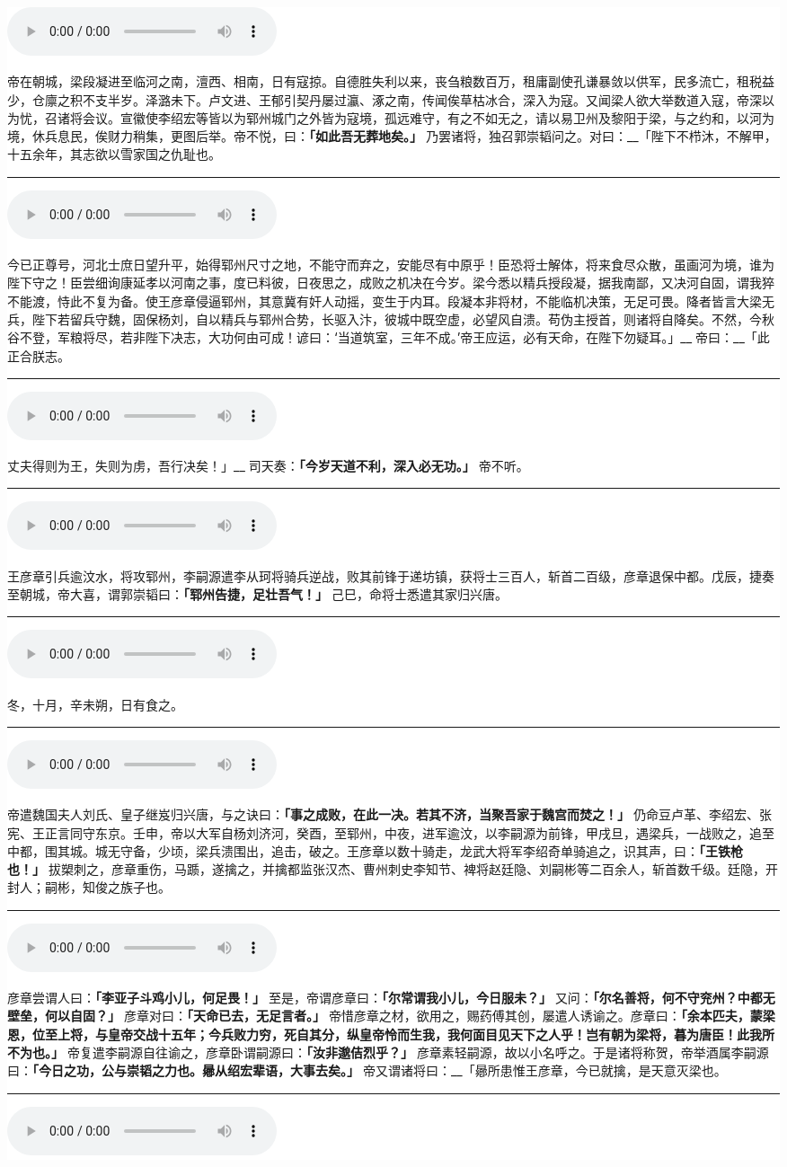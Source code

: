 
![](assets/audios/272/31.mp3)

帝在朝城，梁段凝进至临河之南，澶西、相南，日有寇掠。自德胜失利以来，丧刍粮数百万，租庸副使孔谦暴敛以供军，民多流亡，租税益少，仓廪之积不支半岁。泽潞未下。卢文进、王郁引契丹屡过瀛、涿之南，传闻俟草枯冰合，深入为寇。又闻梁人欲大举数道入寇，帝深以为忧，召诸将会议。宣徽使李绍宏等皆以为郓州城门之外皆为寇境，孤远难守，有之不如无之，请以易卫州及黎阳于梁，与之约和，以河为境，休兵息民，俟财力稍集，更图后举。帝不悦，曰：__「如此吾无葬地矣。」__ 乃罢诸将，独召郭崇韬问之。对曰：__「陛下不栉沐，不解甲，十五余年，其志欲以雪家国之仇耻也。

---

![](assets/audios/272/32.mp3)

今已正尊号，河北士庶日望升平，始得郓州尺寸之地，不能守而弃之，安能尽有中原乎！臣恐将士解体，将来食尽众散，虽画河为境，谁为陛下守之！臣尝细询康延孝以河南之事，度已料彼，日夜思之，成败之机决在今岁。梁今悉以精兵授段凝，据我南鄙，又决河自固，谓我猝不能渡，恃此不复为备。使王彦章侵逼郓州，其意冀有奸人动摇，变生于内耳。段凝本非将材，不能临机决策，无足可畏。降者皆言大梁无兵，陛下若留兵守魏，固保杨刘，自以精兵与郓州合势，长驱入汴，彼城中既空虚，必望风自溃。苟伪主授首，则诸将自降矣。不然，今秋谷不登，军粮将尽，若非陛下决志，大功何由可成！谚曰：‘当道筑室，三年不成。’帝王应运，必有天命，在陛下勿疑耳。」__ 帝曰：__「此正合朕志。

---

![](assets/audios/272/33.mp3)

丈夫得则为王，失则为虏，吾行决矣！」__ 司天奏：__「今岁天道不利，深入必无功。」__ 帝不听。

---

![](assets/audios/272/34.mp3)

王彦章引兵逾汶水，将攻郓州，李嗣源遣李从珂将骑兵逆战，败其前锋于递坊镇，获将士三百人，斩首二百级，彦章退保中都。戊辰，捷奏至朝城，帝大喜，谓郭崇韬曰：__「郓州告捷，足壮吾气！」__ 己巳，命将士悉遣其家归兴唐。

---

![](assets/audios/272/35.mp3)

冬，十月，辛未朔，日有食之。

---

![](assets/audios/272/36.mp3)

帝遣魏国夫人刘氏、皇子继岌归兴唐，与之诀曰：__「事之成败，在此一决。若其不济，当聚吾家于魏宫而焚之！」__ 仍命豆卢革、李绍宏、张宪、王正言同守东京。壬申，帝以大军自杨刘济河，癸酉，至郓州，中夜，进军逾汶，以李嗣源为前锋，甲戌旦，遇梁兵，一战败之，追至中都，围其城。城无守备，少顷，梁兵溃围出，追击，破之。王彦章以数十骑走，龙武大将军李绍奇单骑追之，识其声，曰：__「王铁枪也！」__ 拔槊刺之，彦章重伤，马踬，遂擒之，并擒都监张汉杰、曹州刺史李知节、裨将赵廷隐、刘嗣彬等二百余人，斩首数千级。廷隐，开封人；嗣彬，知俊之族子也。

---

![](assets/audios/272/37.mp3)

彦章尝谓人曰：__「李亚子斗鸡小儿，何足畏！」__ 至是，帝谓彦章曰：__「尔常谓我小儿，今日服未？」__ 又问：__「尔名善将，何不守兖州？中都无壁垒，何以自固？」__ 彦章对曰：__「天命已去，无足言者。」__ 帝惜彦章之材，欲用之，赐药傅其创，屡遣人诱谕之。彦章曰：__「余本匹夫，蒙梁恩，位至上将，与皇帝交战十五年；今兵败力穷，死自其分，纵皇帝怜而生我，我何面目见天下之人乎！岂有朝为梁将，暮为唐臣！此我所不为也。」__ 帝复遣李嗣源自往谕之，彦章卧谓嗣源曰：__「汝非邈佶烈乎？」__ 彦章素轻嗣源，故以小名呼之。于是诸将称贺，帝举酒属李嗣源曰：__「今日之功，公与崇韬之力也。曏从绍宏辈语，大事去矣。」__ 帝又谓诸将曰：__「曏所患惟王彦章，今已就擒，是天意灭梁也。

---

![](assets/audios/272/38.mp3)
